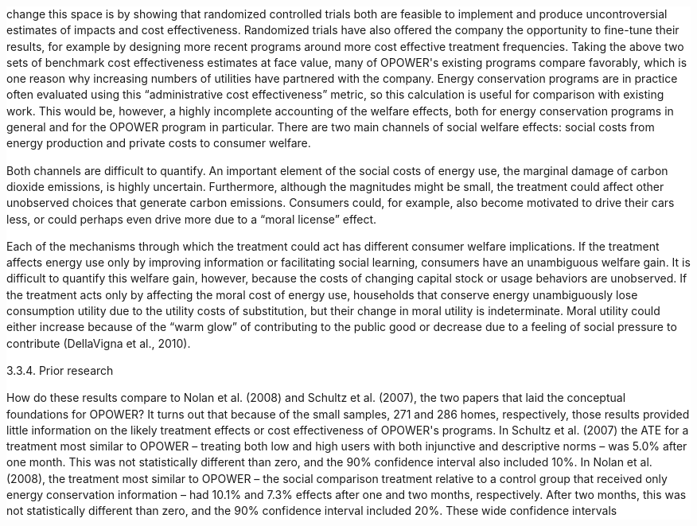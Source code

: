 change this space is by showing that randomized controlled trials
both are feasible to implement and produce uncontroversial estimates
of impacts and cost effectiveness. Randomized trials have also offered
the company the opportunity to fine-tune their results, for example
by designing more recent programs around more cost effective
treatment frequencies. Taking the above two sets of benchmark cost
effectiveness estimates at face value, many of OPOWER's existing
programs compare favorably, which is one reason why increasing
numbers of utilities have partnered with the company.
Energy conservation programs are in practice often evaluated
using this “administrative cost effectiveness” metric, so this calculation is useful for comparison with existing work. This would be,
however, a highly incomplete accounting of the welfare effects, both
for energy conservation programs in general and for the OPOWER
program in particular. There are two main channels of social welfare
effects: social costs from energy production and private costs to
consumer welfare.


Both channels are difficult to quantify. An important element of
the social costs of energy use, the marginal damage of carbon dioxide
emissions, is highly uncertain. Furthermore, although the magnitudes
might be small, the treatment could affect other unobserved choices
that generate carbon emissions. Consumers could, for example, also
become motivated to drive their cars less, or could perhaps even drive
more due to a “moral license” effect.

Each of the mechanisms through which the treatment could act
has different consumer welfare implications. If the treatment affects
energy use only by improving information or facilitating social
learning, consumers have an unambiguous welfare gain. It is difficult
to quantify this welfare gain, however, because the costs of changing
capital stock or usage behaviors are unobserved. If the treatment acts
only by affecting the moral cost of energy use, households that
conserve energy unambiguously lose consumption utility due to the
utility costs of substitution, but their change in moral utility is
indeterminate. Moral utility could either increase because of the
“warm glow” of contributing to the public good or decrease due to a
feeling of social pressure to contribute (DellaVigna et al., 2010).

3.3.4. Prior research

How do these results compare to Nolan et al. (2008) and Schultz
et al. (2007), the two papers that laid the conceptual foundations
for OPOWER? It turns out that because of the small samples, 271 and
286 homes, respectively, those results provided little information
on the likely treatment effects or cost effectiveness of OPOWER's
programs. In Schultz et al. (2007) the ATE for a treatment most similar
to OPOWER – treating both low and high users with both injunctive
and descriptive norms – was 5.0% after one month. This was not
statistically different than zero, and the 90% confidence interval
also included 10%. In Nolan et al. (2008), the treatment most similar
to OPOWER – the social comparison treatment relative to a control
group that received only energy conservation information – had 10.1%
and 7.3% effects after one and two months, respectively. After two
months, this was not statistically different than zero, and the 90%
confidence interval included 20%. These wide confidence intervals
